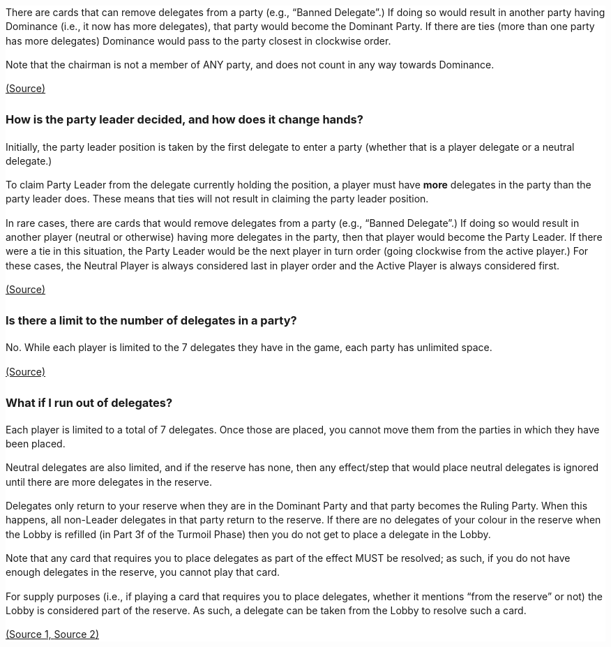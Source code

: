 There are cards that can remove delegates from a party (e.g., “Banned Delegate”.) If doing so would result in another party having Dominance (i.e., it now has more delegates), that party would become the Dominant Party. If there are ties (more than one party has more delegates) Dominance would pass to the party closest in clockwise order.

Note that the chairman is not a member of ANY party, and does not count in any way towards Dominance.

[(Source)](https://boardgamegeek.com/article/33590510#33590510)

### How is the party leader decided, and how does it change hands?

Initially, the party leader position is taken by the first delegate to enter a party (whether that is a player delegate or a neutral delegate.)

To claim Party Leader from the delegate currently holding the position, a player must have **more** delegates in the party than the party leader does. These means that ties will not result in claiming the party leader position.

In rare cases, there are cards that would remove delegates from a party (e.g., “Banned Delegate”.) If doing so would result in another player (neutral or otherwise) having more delegates in the party, then that player would become the Party Leader. If there were a tie in this situation, the Party Leader would be the next player in turn order (going clockwise from the active player.) For these cases, the Neutral Player is always considered last in player order and the Active Player is always considered first.

[(Source)](https://boardgamegeek.com/article/33265930#33265930)

### Is there a limit to the number of delegates in a party?

No. While each player is limited to the 7 delegates they have in the game, each party has unlimited space.

[(Source)](https://boardgamegeek.com/thread/2335426/article/33645519#33645519)

### What if I run out of delegates?

Each player is limited to a total of 7 delegates. Once those are placed, you cannot move them from the parties in which they have been placed.

Neutral delegates are also limited, and if the reserve has none, then any effect/step that would place neutral delegates is ignored until there are more delegates in the reserve.

Delegates only return to your reserve when they are in the Dominant Party and that party becomes the Ruling Party. When this happens, all non-Leader delegates in that party return to the reserve. If there are no delegates of your colour in the reserve when the Lobby is refilled (in Part 3f of the Turmoil Phase) then you do not get to place a delegate in the Lobby.

Note that any card that requires you to place delegates as part of the effect MUST be resolved; as such, if you do not have enough delegates in the reserve, you cannot play that card.

For supply purposes (i.e., if playing a card that requires you to place delegates, whether it mentions “from the reserve” or not) the Lobby is considered part of the reserve. As such, a delegate can be taken from the Lobby to resolve such a card.

[(Source 1, ](https://boardgamegeek.com/thread/2518498/article/36002808#36002808)[Source 2)](https://boardgamegeek.com/thread/2570071/article/36719863#36719863)
